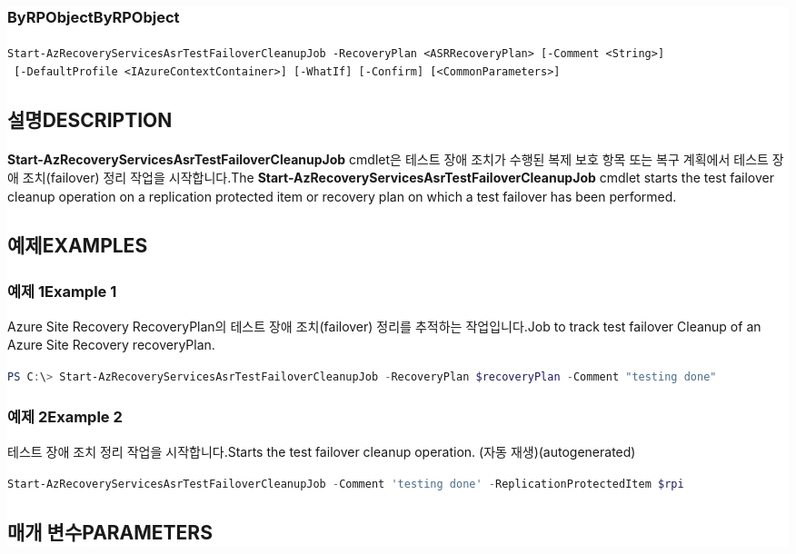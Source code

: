 ### <span data-ttu-id="f4037-107">ByRPObject</span><span class="sxs-lookup"><span data-stu-id="f4037-107">ByRPObject</span></span>
```
Start-AzRecoveryServicesAsrTestFailoverCleanupJob -RecoveryPlan <ASRRecoveryPlan> [-Comment <String>]
 [-DefaultProfile <IAzureContextContainer>] [-WhatIf] [-Confirm] [<CommonParameters>]
```

## <span data-ttu-id="f4037-108">설명</span><span class="sxs-lookup"><span data-stu-id="f4037-108">DESCRIPTION</span></span>
<span data-ttu-id="f4037-109">**Start-AzRecoveryServicesAsrTestFailoverCleanupJob** cmdlet은 테스트 장애 조치가 수행된 복제 보호 항목 또는 복구 계획에서 테스트 장애 조치(failover) 정리 작업을 시작합니다.</span><span class="sxs-lookup"><span data-stu-id="f4037-109">The **Start-AzRecoveryServicesAsrTestFailoverCleanupJob** cmdlet starts the test failover cleanup operation on a replication protected item or recovery plan on which a test failover has been performed.</span></span>

## <span data-ttu-id="f4037-110">예제</span><span class="sxs-lookup"><span data-stu-id="f4037-110">EXAMPLES</span></span>

### <span data-ttu-id="f4037-111">예제 1</span><span class="sxs-lookup"><span data-stu-id="f4037-111">Example 1</span></span>

<span data-ttu-id="f4037-112">Azure Site Recovery RecoveryPlan의 테스트 장애 조치(failover) 정리를 추적하는 작업입니다.</span><span class="sxs-lookup"><span data-stu-id="f4037-112">Job to track test failover Cleanup of an Azure Site Recovery recoveryPlan.</span></span>

```powershell
PS C:\> Start-AzRecoveryServicesAsrTestFailoverCleanupJob -RecoveryPlan $recoveryPlan -Comment "testing done"
```

### <span data-ttu-id="f4037-113">예제 2</span><span class="sxs-lookup"><span data-stu-id="f4037-113">Example 2</span></span>

<span data-ttu-id="f4037-114">테스트 장애 조치 정리 작업을 시작합니다.</span><span class="sxs-lookup"><span data-stu-id="f4037-114">Starts the test failover cleanup operation.</span></span> <span data-ttu-id="f4037-115">(자동 재생)</span><span class="sxs-lookup"><span data-stu-id="f4037-115">(autogenerated)</span></span>

```powershell <!-- Aladdin Generated Example --> 
Start-AzRecoveryServicesAsrTestFailoverCleanupJob -Comment 'testing done' -ReplicationProtectedItem $rpi
```

## <span data-ttu-id="f4037-116">매개 변수</span><span class="sxs-lookup"><span data-stu-id="f4037-116">PARAMETERS</span></span>
